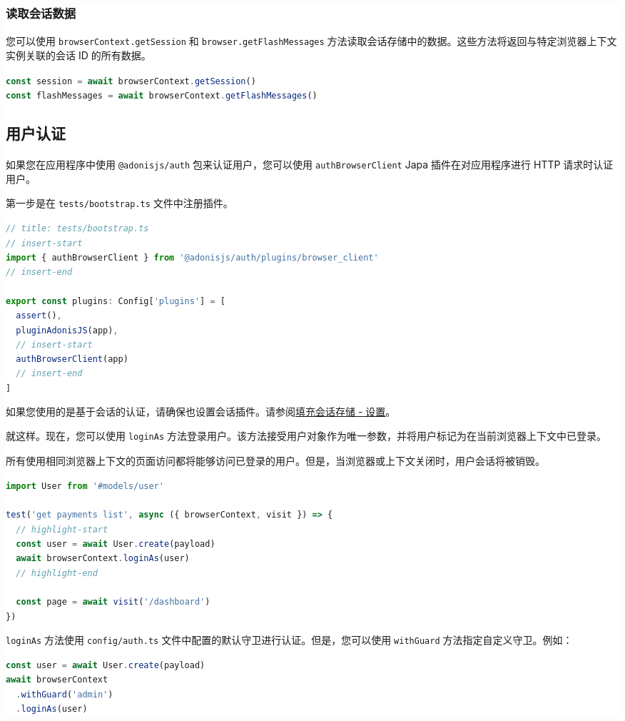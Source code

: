 ### 读取会话数据

您可以使用 `browserContext.getSession` 和 `browser.getFlashMessages` 方法读取会话存储中的数据。这些方法将返回与特定浏览器上下文实例关联的会话 ID 的所有数据。

```ts
const session = await browserContext.getSession()
const flashMessages = await browserContext.getFlashMessages()
```

## 用户认证

如果您在应用程序中使用 `@adonisjs/auth` 包来认证用户，您可以使用 `authBrowserClient` Japa 插件在对应用程序进行 HTTP 请求时认证用户。

第一步是在 `tests/bootstrap.ts` 文件中注册插件。

```ts
// title: tests/bootstrap.ts
// insert-start
import { authBrowserClient } from '@adonisjs/auth/plugins/browser_client'
// insert-end

export const plugins: Config['plugins'] = [
  assert(),
  pluginAdonisJS(app),
  // insert-start
  authBrowserClient(app)
  // insert-end
]
```

如果您使用的是基于会话的认证，请确保也设置会话插件。请参阅[填充会话存储 - 设置](#setup-1)。

就这样。现在，您可以使用 `loginAs` 方法登录用户。该方法接受用户对象作为唯一参数，并将用户标记为在当前浏览器上下文中已登录。

所有使用相同浏览器上下文的页面访问都将能够访问已登录的用户。但是，当浏览器或上下文关闭时，用户会话将被销毁。

```ts
import User from '#models/user'

test('get payments list', async ({ browserContext, visit }) => {
  // highlight-start
  const user = await User.create(payload)
  await browserContext.loginAs(user)
  // highlight-end

  const page = await visit('/dashboard')
})
```

`loginAs` 方法使用 `config/auth.ts` 文件中配置的默认守卫进行认证。但是，您可以使用 `withGuard` 方法指定自定义守卫。例如：

```ts
const user = await User.create(payload)
await browserContext
  .withGuard('admin')
  .loginAs(user)
```
